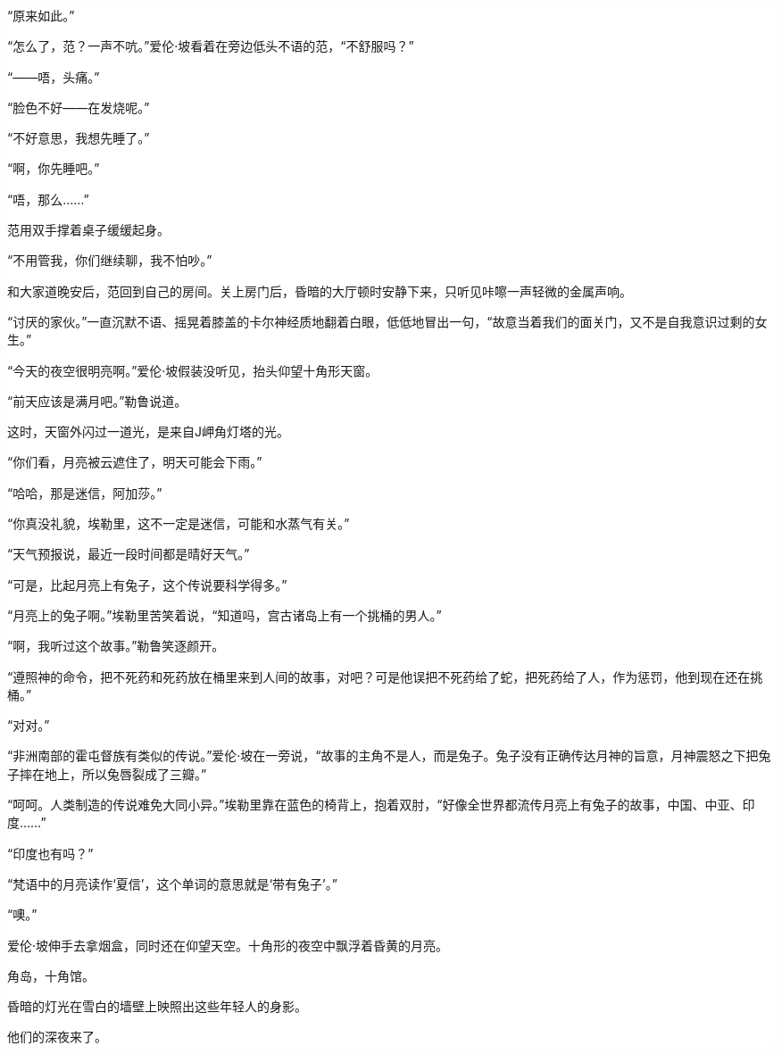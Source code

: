 “原来如此。”

“怎么了，范？一声不吭。”爱伦·坡看着在旁边低头不语的范，“不舒服吗？”

“——唔，头痛。”

“脸色不好——在发烧呢。”

“不好意思，我想先睡了。”

“啊，你先睡吧。”

“唔，那么……”

范用双手撑着桌子缓缓起身。

“不用管我，你们继续聊，我不怕吵。”

和大家道晚安后，范回到自己的房间。关上房门后，昏暗的大厅顿时安静下来，只听见咔嚓一声轻微的金属声响。

“讨厌的家伙。”一直沉默不语、摇晃着膝盖的卡尔神经质地翻着白眼，低低地冒出一句，“故意当着我们的面关门，又不是自我意识过剩的女生。”

“今天的夜空很明亮啊。”爱伦·坡假装没听见，抬头仰望十角形天窗。

“前天应该是满月吧。”勒鲁说道。

这时，天窗外闪过一道光，是来自J岬角灯塔的光。

“你们看，月亮被云遮住了，明天可能会下雨。”

“哈哈，那是迷信，阿加莎。”

“你真没礼貌，埃勒里，这不一定是迷信，可能和水蒸气有关。”

“天气预报说，最近一段时间都是晴好天气。”

“可是，比起月亮上有兔子，这个传说要科学得多。”

“月亮上的兔子啊。”埃勒里苦笑着说，“知道吗，宫古诸岛上有一个挑桶的男人。”

“啊，我听过这个故事。”勒鲁笑逐颜开。

“遵照神的命令，把不死药和死药放在桶里来到人间的故事，对吧？可是他误把不死药给了蛇，把死药给了人，作为惩罚，他到现在还在挑桶。”

“对对。”

“非洲南部的霍屯督族有类似的传说。”爱伦·坡在一旁说，“故事的主角不是人，而是兔子。兔子没有正确传达月神的旨意，月神震怒之下把兔子摔在地上，所以兔唇裂成了三瓣。”

“呵呵。人类制造的传说难免大同小异。”埃勒里靠在蓝色的椅背上，抱着双肘，“好像全世界都流传月亮上有兔子的故事，中国、中亚、印度……”

“印度也有吗？”

“梵语中的月亮读作‘夏信’，这个单词的意思就是‘带有兔子’。”

“噢。”

爱伦·坡伸手去拿烟盒，同时还在仰望天空。十角形的夜空中飘浮着昏黄的月亮。

角岛，十角馆。

昏暗的灯光在雪白的墙壁上映照出这些年轻人的身影。

他们的深夜来了。